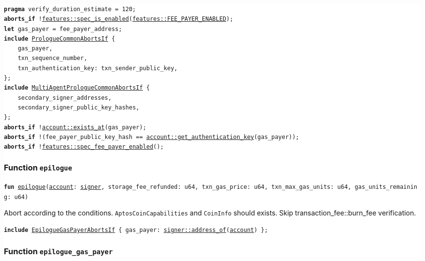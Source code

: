 


<pre><code><b>pragma</b> verify_duration_estimate = 120;
<b>aborts_if</b> !<a href="..\../aptos-stdlib\../move-stdlib\doc\features.md#0x1_features_spec_is_enabled">features::spec_is_enabled</a>(<a href="..\../aptos-stdlib\../move-stdlib\doc\features.md#0x1_features_FEE_PAYER_ENABLED">features::FEE_PAYER_ENABLED</a>);
<b>let</b> gas_payer = fee_payer_address;
<b>include</b> <a href="transaction_validation.md#0x1_transaction_validation_PrologueCommonAbortsIf">PrologueCommonAbortsIf</a> {
    gas_payer,
    txn_sequence_number,
    txn_authentication_key: txn_sender_public_key,
};
<b>include</b> <a href="transaction_validation.md#0x1_transaction_validation_MultiAgentPrologueCommonAbortsIf">MultiAgentPrologueCommonAbortsIf</a> {
    secondary_signer_addresses,
    secondary_signer_public_key_hashes,
};
<b>aborts_if</b> !<a href="account.md#0x1_account_exists_at">account::exists_at</a>(gas_payer);
<b>aborts_if</b> !(fee_payer_public_key_hash == <a href="account.md#0x1_account_get_authentication_key">account::get_authentication_key</a>(gas_payer));
<b>aborts_if</b> !<a href="..\../aptos-stdlib\../move-stdlib\doc\features.md#0x1_features_spec_fee_payer_enabled">features::spec_fee_payer_enabled</a>();
</code></pre>



<a name="@Specification_1_epilogue"></a>

### Function `epilogue`


<pre><code><b>fun</b> <a href="transaction_validation.md#0x1_transaction_validation_epilogue">epilogue</a>(<a href="account.md#0x1_account">account</a>: <a href="..\../aptos-stdlib\../move-stdlib\doc\signer.md#0x1_signer">signer</a>, storage_fee_refunded: u64, txn_gas_price: u64, txn_max_gas_units: u64, gas_units_remaining: u64)
</code></pre>


Abort according to the conditions.
<code>AptosCoinCapabilities</code> and <code>CoinInfo</code> should exists.
Skip transaction_fee::burn_fee verification.


<pre><code><b>include</b> <a href="transaction_validation.md#0x1_transaction_validation_EpilogueGasPayerAbortsIf">EpilogueGasPayerAbortsIf</a> { gas_payer: <a href="..\../aptos-stdlib\../move-stdlib\doc\signer.md#0x1_signer_address_of">signer::address_of</a>(<a href="account.md#0x1_account">account</a>) };
</code></pre>



<a name="@Specification_1_epilogue_gas_payer"></a>

### Function `epilogue_gas_payer`


